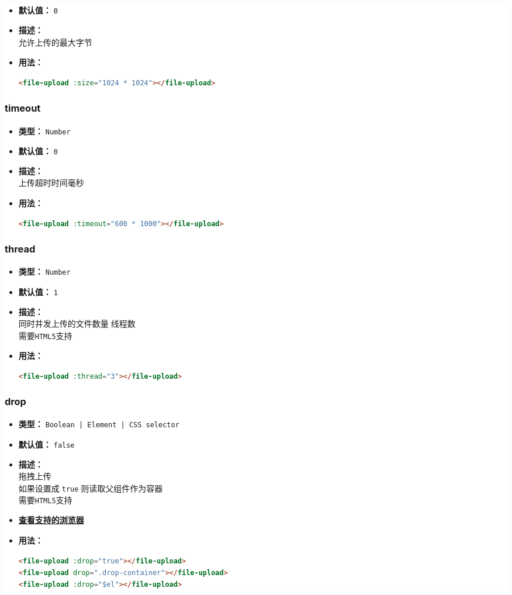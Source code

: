* **默认值：** `0`

* **描述：**  
  允许上传的最大字节

* **用法：**
  ```html
  <file-upload :size="1024 * 1024"></file-upload>
  ```




### timeout
* **类型：** `Number`

* **默认值：** `0`

* **描述：**  
  上传超时时间毫秒

* **用法：**
  ```html
  <file-upload :timeout="600 * 1000"></file-upload>
  ```




### thread
* **类型：** `Number`

* **默认值：** `1`

* **描述：**  
  同时并发上传的文件数量 线程数  
  需要`HTML5`支持  

* **用法：**
  ```html
  <file-upload :thread="3"></file-upload>
  ```





### drop
* **类型：** `Boolean | Element | CSS selector`

* **默认值：** `false`

* **描述：**  
  拖拽上传  
  如果设置成 `true` 则读取父组件作为容器  
  需要`HTML5`支持

* **[查看支持的浏览器](http://caniuse.com/#feat=dragndrop)**


* **用法：**
  ```html
  <file-upload :drop="true"></file-upload>
  <file-upload drop=".drop-container"></file-upload>
  <file-upload :drop="$el"></file-upload>
  ```
